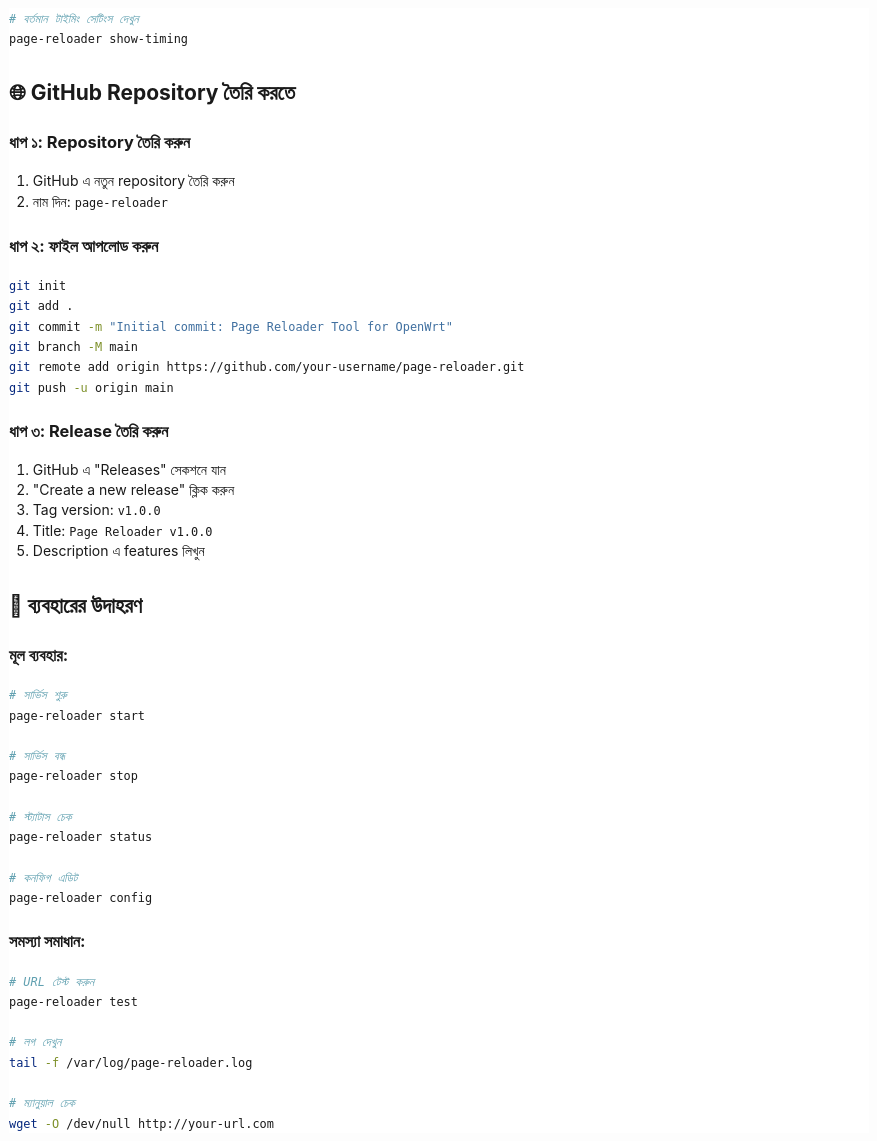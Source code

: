 ```bash
# বর্তমান টাইমিং সেটিংস দেখুন
page-reloader show-timing
```

## 🌐 GitHub Repository তৈরি করতে

### ধাপ ১: Repository তৈরি করুন
1. GitHub এ নতুন repository তৈরি করুন
2. নাম দিন: `page-reloader`

### ধাপ ২: ফাইল আপলোড করুন
```bash
git init
git add .
git commit -m "Initial commit: Page Reloader Tool for OpenWrt"
git branch -M main
git remote add origin https://github.com/your-username/page-reloader.git
git push -u origin main
```

### ধাপ ৩: Release তৈরি করুন
1. GitHub এ "Releases" সেকশনে যান
2. "Create a new release" ক্লিক করুন
3. Tag version: `v1.0.0`
4. Title: `Page Reloader v1.0.0`
5. Description এ features লিখুন

## 🔄 ব্যবহারের উদাহরণ

### মূল ব্যবহার:
```bash
# সার্ভিস শুরু
page-reloader start

# সার্ভিস বন্ধ
page-reloader stop

# স্ট্যাটাস চেক
page-reloader status

# কনফিগ এডিট
page-reloader config
```

### সমস্যা সমাধান:
```bash
# URL টেস্ট করুন
page-reloader test

# লগ দেখুন
tail -f /var/log/page-reloader.log

# ম্যানুয়াল চেক
wget -O /dev/null http://your-url.com
```
